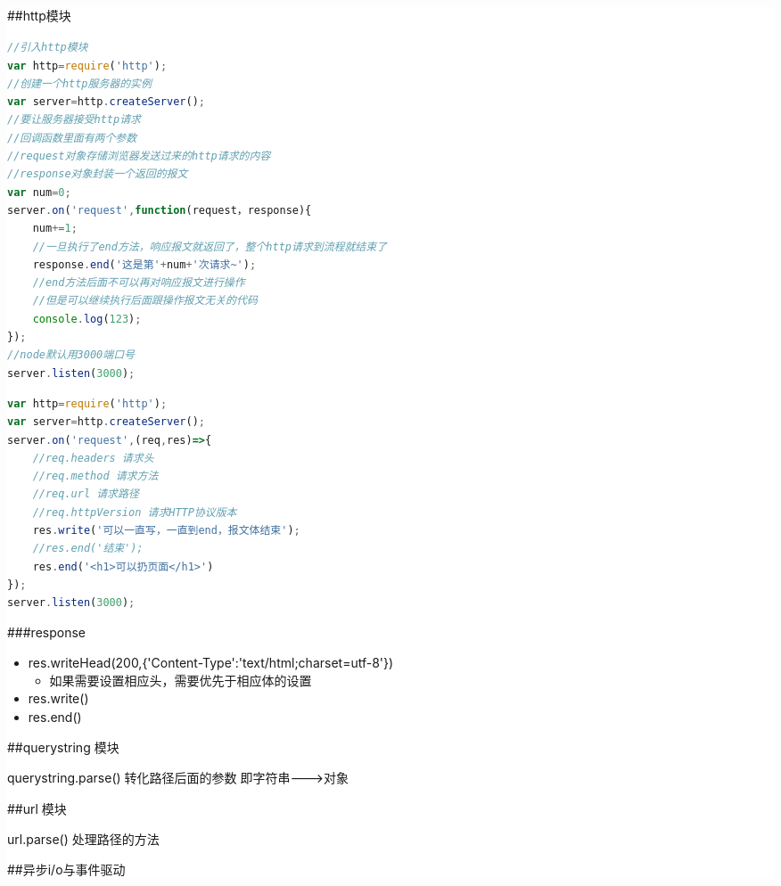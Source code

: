 ##http模块

```js
//引入http模块
var http=require('http');
//创建一个http服务器的实例
var server=http.createServer();
//要让服务器接受http请求
//回调函数里面有两个参数
//request对象存储浏览器发送过来的http请求的内容
//response对象封装一个返回的报文
var num=0;
server.on('request',function(request，response){
    num+=1;
    //一旦执行了end方法，响应报文就返回了，整个http请求到流程就结束了
    response.end('这是第'+num+'次请求~');
    //end方法后面不可以再对响应报文进行操作
    //但是可以继续执行后面跟操作报文无关的代码
    console.log(123);
});
//node默认用3000端口号
server.listen(3000);
```

```js
var http=require('http');
var server=http.createServer();
server.on('request',(req,res)=>{
    //req.headers 请求头
    //req.method 请求方法
    //req.url 请求路径
    //req.httpVersion 请求HTTP协议版本
    res.write('可以一直写，一直到end，报文体结束');
    //res.end('结束');
    res.end('<h1>可以扔页面</h1>')
});
server.listen(3000);
```

###response

- res.writeHead(200,{'Content-Type':'text/html;charset=utf-8'})
    + 如果需要设置相应头，需要优先于相应体的设置
- res.write()
- res.end()

##querystring 模块

querystring.parse() 转化路径后面的参数  即字符串--->对象

##url 模块

url.parse() 处理路径的方法

##异步i/o与事件驱动
